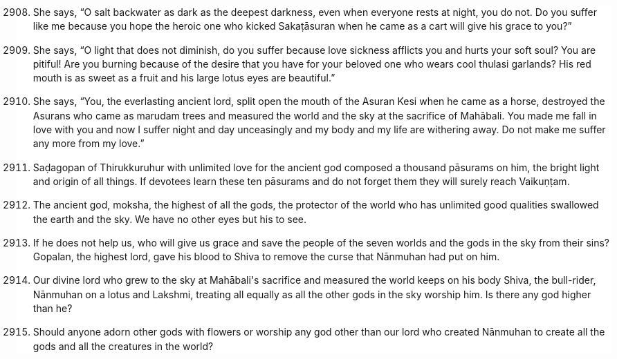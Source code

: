 2908. She says, “O salt backwater
      as dark as the deepest darkness,
      even when everyone rests at night, you do not.
      Do you suffer like me
      because you hope the heroic one
      who kicked Sakaṭāsuran when he came as a cart
      will give his grace to you?”

2909. She says, “O light that does not diminish,
      do you suffer because love sickness afflicts you
      and hurts your soft soul? You are pitiful!
      Are you burning because of the desire
      that you have for your beloved one
      who wears cool thulasi garlands?
      His red mouth is as sweet as a fruit
      and his large lotus eyes are beautiful.”

2910. She says, “You, the everlasting ancient lord,
      split open the mouth of the Asuran Kesi when he came as a horse,
      destroyed the Asurans who came as marudam trees
      and measured the world and the sky at the sacrifice of Mahābali.
      You made me fall in love with you
      and now I suffer night and day unceasingly
      and my body and my life are withering away.
      Do not make me suffer any more from my love.”

2911. Saḍagopan of Thirukkuruhur
      with unlimited love for the ancient god
      composed a thousand pāsurams on him,
      the bright light and origin of all things.
      If devotees learn these ten pāsurams and do not forget them
      they will surely reach Vaikuṇṭam.

2912. The ancient god, moksha,
      the highest of all the gods, the protector of the world
      who has unlimited good qualities
      swallowed the earth and the sky.
      We have no other eyes but his to see.

2913. If he does not help us, who will give us grace
      and save the people of the seven worlds
      and the gods in the sky from their sins?
      Gopalan, the highest lord, gave his blood to Shiva
      to remove the curse that Nānmuhan had put on him.

2914. Our divine lord who grew to the sky at Mahābali's sacrifice
      and measured the world
      keeps on his body Shiva, the bull-rider,
      Nānmuhan on a lotus and Lakshmi, treating all equally
      as all the other gods in the sky worship him.
      Is there any god higher than he?

2915. Should anyone adorn other gods with flowers
      or worship any god other than our lord
      who created Nānmuhan to create all the gods
      and all the creatures in the world?
